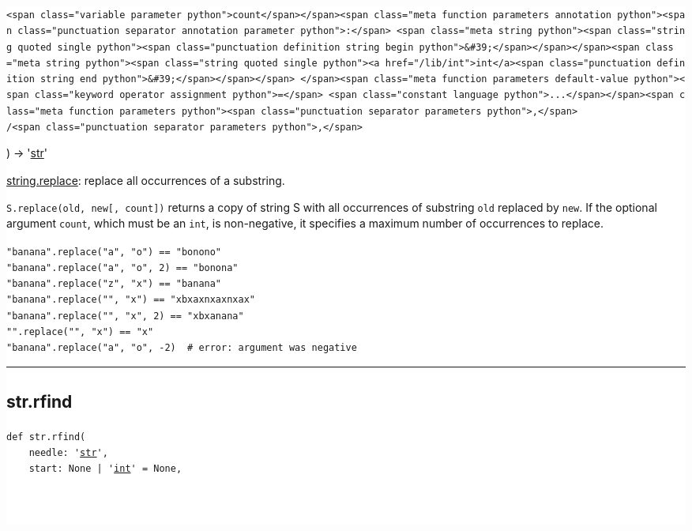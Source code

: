     <span class="variable parameter python">count</span></span><span class="meta function parameters annotation python"><span class="punctuation separator annotation parameter python">:</span> <span class="meta string python"><span class="string quoted single python"><span class="punctuation definition string begin python">&#39;</span></span></span><span class="meta string python"><span class="string quoted single python"><a href="/lib/int">int</a><span class="punctuation definition string end python">&#39;</span></span></span> </span><span class="meta function parameters default-value python"><span class="keyword operator assignment python">=</span> <span class="constant language python">...</span></span><span class="meta function parameters python"><span class="punctuation separator parameters python">,</span>
    /<span class="punctuation separator parameters python">,</span>
<span class="punctuation section parameters end python">)</span></span><span class="meta function python"> </span><span class="meta function annotation return python"><span class="punctuation separator annotation return python">-&gt;</span> <span class="meta string python"><span class="string quoted single python"><span class="punctuation definition string begin python">&#39;</span></span></span><span class="meta string python"><span class="string quoted single python"><a href="/lib/str">str</a><span class="punctuation definition string end python">&#39;</span></span></span></span></span></code></pre>

[string.replace](https://github.com/bazelbuild/starlark/blob/master/spec.md#string·replace): replace all occurrences of a substring.

`S.replace(old, new[, count])` returns a copy of string S with all
occurrences of substring `old` replaced by `new`. If the optional
argument `count`, which must be an `int`, is non-negative, it
specifies a maximum number of occurrences to replace.

```
"banana".replace("a", "o") == "bonono"
"banana".replace("a", "o", 2) == "bonona"
"banana".replace("z", "x") == "banana"
"banana".replace("", "x") == "xbxaxnxaxnxax"
"banana".replace("", "x", 2) == "xbxanana"
"".replace("", "x") == "x"
"banana".replace("a", "o", -2)  # error: argument was negative
```

***

## str.rfind

<pre class="language-python"><code><span class="source python"><span class="meta function python"><span class="storage type function python">def</span> <span class="entity name function python"><span class="meta generic-name python">str</span></span>.<span class="entity name function python"><span class="meta generic-name python">rfind</span></span></span><span class="meta function parameters python"><span class="punctuation section parameters begin python">(</span></span><span class="meta function parameters python">
    <span class="variable parameter python">needle</span></span><span class="meta function parameters annotation python"><span class="punctuation separator annotation parameter python">:</span> <span class="meta string python"><span class="string quoted single python"><span class="punctuation definition string begin python">&#39;</span></span></span><span class="meta string python"><span class="string quoted single python"><a href="/lib/str">str</a><span class="punctuation definition string end python">&#39;</span></span></span></span><span class="meta function parameters python"><span class="punctuation separator parameters python">,</span>
    <span class="variable parameter python">start</span></span><span class="meta function parameters annotation python"><span class="punctuation separator annotation parameter python">:</span> <span class="constant language python">None</span> <span class="keyword operator arithmetic python">|</span> <span class="meta string python"><span class="string quoted single python"><span class="punctuation definition string begin python">&#39;</span></span></span><span class="meta string python"><span class="string quoted single python"><a href="/lib/int">int</a><span class="punctuation definition string end python">&#39;</span></span></span> </span><span class="meta function parameters default-value python"><span class="keyword operator assignment python">=</span> <span class="constant language python">None</span></span><span class="meta function parameters python"><span class="punctuation separator parameters python">,</span>